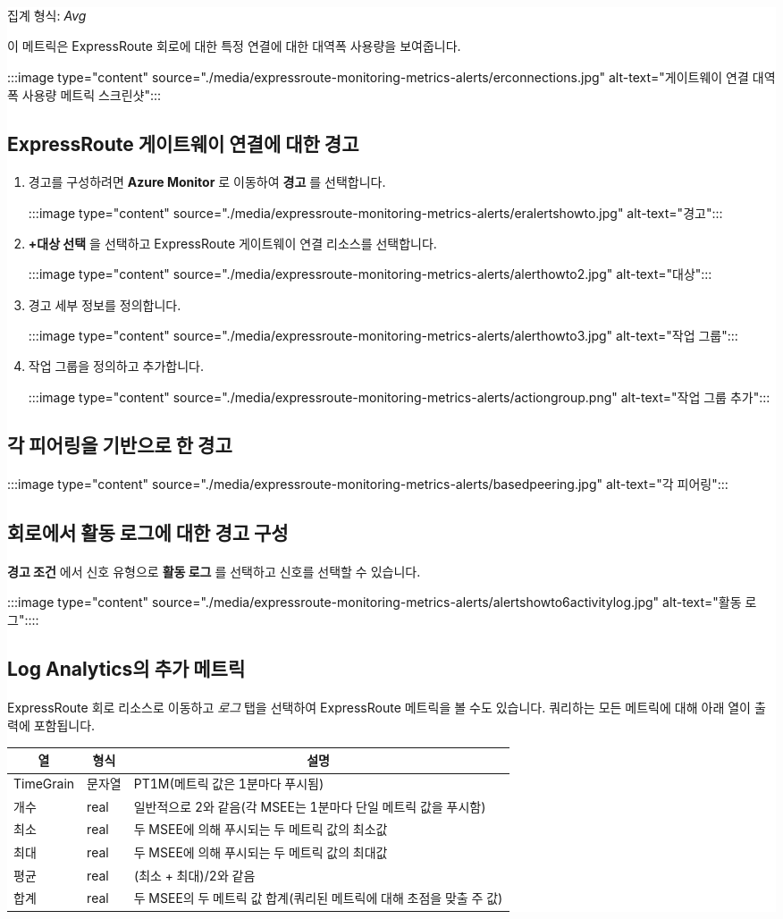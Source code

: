 집계 형식: *Avg*

이 메트릭은 ExpressRoute 회로에 대한 특정 연결에 대한 대역폭 사용량을 보여줍니다.

:::image type="content" source="./media/expressroute-monitoring-metrics-alerts/erconnections.jpg" alt-text="게이트웨이 연결 대역폭 사용량 메트릭 스크린샷":::

## <a name="alerts-for-expressroute-gateway-connections"></a>ExpressRoute 게이트웨이 연결에 대한 경고

1. 경고를 구성하려면 **Azure Monitor** 로 이동하여 **경고** 를 선택합니다.

   :::image type="content" source="./media/expressroute-monitoring-metrics-alerts/eralertshowto.jpg" alt-text="경고":::
2. **+대상 선택** 을 선택하고 ExpressRoute 게이트웨이 연결 리소스를 선택합니다.

   :::image type="content" source="./media/expressroute-monitoring-metrics-alerts/alerthowto2.jpg" alt-text="대상":::
3. 경고 세부 정보를 정의합니다.

   :::image type="content" source="./media/expressroute-monitoring-metrics-alerts/alerthowto3.jpg" alt-text="작업 그룹":::
4. 작업 그룹을 정의하고 추가합니다.

   :::image type="content" source="./media/expressroute-monitoring-metrics-alerts/actiongroup.png" alt-text="작업 그룹 추가":::

## <a name="alerts-based-on-each-peering"></a>각 피어링을 기반으로 한 경고

:::image type="content" source="./media/expressroute-monitoring-metrics-alerts/basedpeering.jpg" alt-text="각 피어링":::

## <a name="configure-alerts-for-activity-logs-on-circuits"></a>회로에서 활동 로그에 대한 경고 구성

**경고 조건** 에서 신호 유형으로 **활동 로그** 를 선택하고 신호를 선택할 수 있습니다.

:::image type="content" source="./media/expressroute-monitoring-metrics-alerts/alertshowto6activitylog.jpg" alt-text="활동 로그"::::

## <a name="more-metrics-in-log-analytics"></a>Log Analytics의 추가 메트릭

ExpressRoute 회로 리소스로 이동하고 *로그* 탭을 선택하여 ExpressRoute 메트릭을 볼 수도 있습니다. 쿼리하는 모든 메트릭에 대해 아래 열이 출력에 포함됩니다.

| **열** | **형식** | **설명** | 
|  ---  |  ---  |  ---  | 
| TimeGrain | 문자열 | PT1M(메트릭 값은 1분마다 푸시됨) | 
| 개수 | real | 일반적으로 2와 같음(각 MSEE는 1분마다 단일 메트릭 값을 푸시함) | 
| 최소 | real | 두 MSEE에 의해 푸시되는 두 메트릭 값의 최소값 | 
| 최대 | real | 두 MSEE에 의해 푸시되는 두 메트릭 값의 최대값 | 
| 평균 | real | (최소 + 최대)/2와 같음 | 
| 합계 | real | 두 MSEE의 두 메트릭 값 합계(쿼리된 메트릭에 대해 초점을 맞출 주 값) | 
  